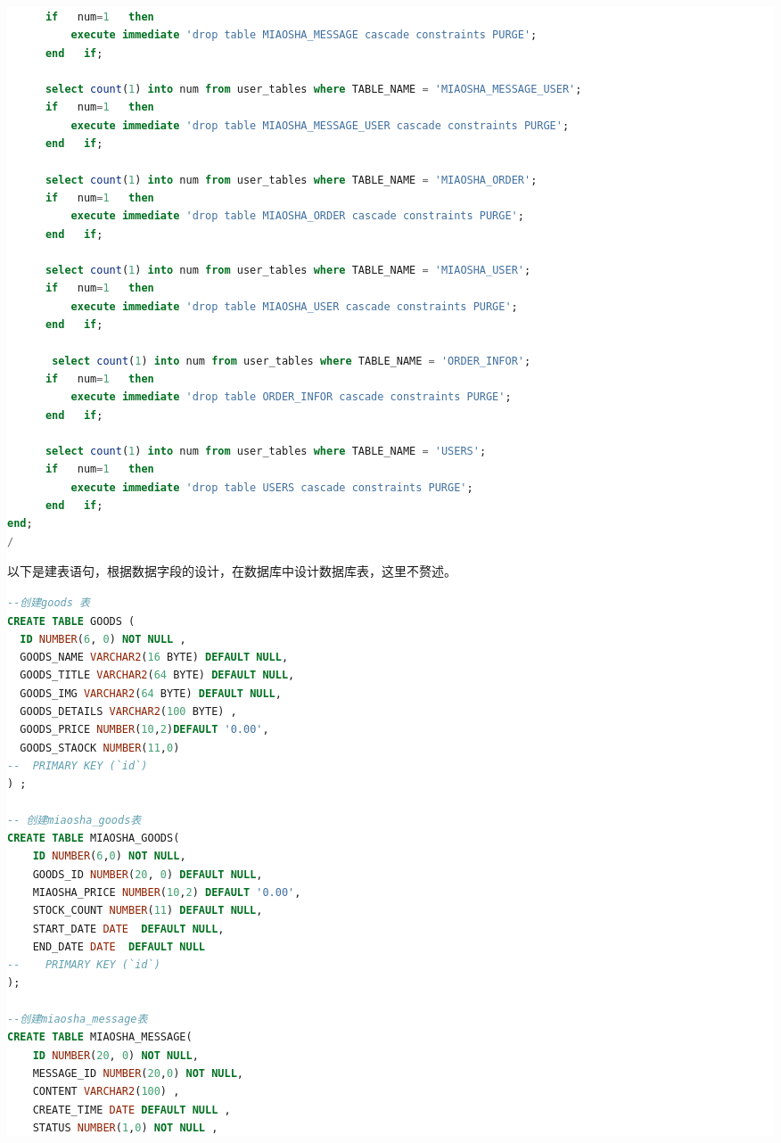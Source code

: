 ```sql
      if   num=1   then
          execute immediate 'drop table MIAOSHA_MESSAGE cascade constraints PURGE';
      end   if;
      
      select count(1) into num from user_tables where TABLE_NAME = 'MIAOSHA_MESSAGE_USER';
      if   num=1   then
          execute immediate 'drop table MIAOSHA_MESSAGE_USER cascade constraints PURGE';
      end   if;
      
      select count(1) into num from user_tables where TABLE_NAME = 'MIAOSHA_ORDER';
      if   num=1   then
          execute immediate 'drop table MIAOSHA_ORDER cascade constraints PURGE';
      end   if;
      
      select count(1) into num from user_tables where TABLE_NAME = 'MIAOSHA_USER';
      if   num=1   then
          execute immediate 'drop table MIAOSHA_USER cascade constraints PURGE';
      end   if;
      
       select count(1) into num from user_tables where TABLE_NAME = 'ORDER_INFOR';
      if   num=1   then
          execute immediate 'drop table ORDER_INFOR cascade constraints PURGE';
      end   if;
      
      select count(1) into num from user_tables where TABLE_NAME = 'USERS';
      if   num=1   then
          execute immediate 'drop table USERS cascade constraints PURGE';
      end   if;
end;
/
```
以下是建表语句，根据数据字段的设计，在数据库中设计数据库表，这里不赘述。
```sql
--创建goods 表
CREATE TABLE GOODS (
  ID NUMBER(6, 0) NOT NULL ,
  GOODS_NAME VARCHAR2(16 BYTE) DEFAULT NULL,
  GOODS_TITLE VARCHAR2(64 BYTE) DEFAULT NULL,
  GOODS_IMG VARCHAR2(64 BYTE) DEFAULT NULL,
  GOODS_DETAILS VARCHAR2(100 BYTE) ,
  GOODS_PRICE NUMBER(10,2)DEFAULT '0.00',
  GOODS_STAOCK NUMBER(11,0)
--  PRIMARY KEY (`id`)
) ;

-- 创建miaosha_goods表
CREATE TABLE MIAOSHA_GOODS(
    ID NUMBER(6,0) NOT NULL,
    GOODS_ID NUMBER(20, 0) DEFAULT NULL,
    MIAOSHA_PRICE NUMBER(10,2) DEFAULT '0.00',
    STOCK_COUNT NUMBER(11) DEFAULT NULL,
    START_DATE DATE  DEFAULT NULL,
    END_DATE DATE  DEFAULT NULL
--    PRIMARY KEY (`id`)
);

--创建miaosha_message表
CREATE TABLE MIAOSHA_MESSAGE(
    ID NUMBER(20, 0) NOT NULL,
    MESSAGE_ID NUMBER(20,0) NOT NULL,
    CONTENT VARCHAR2(100) ,
    CREATE_TIME DATE DEFAULT NULL ,
    STATUS NUMBER(1,0) NOT NULL ,
```